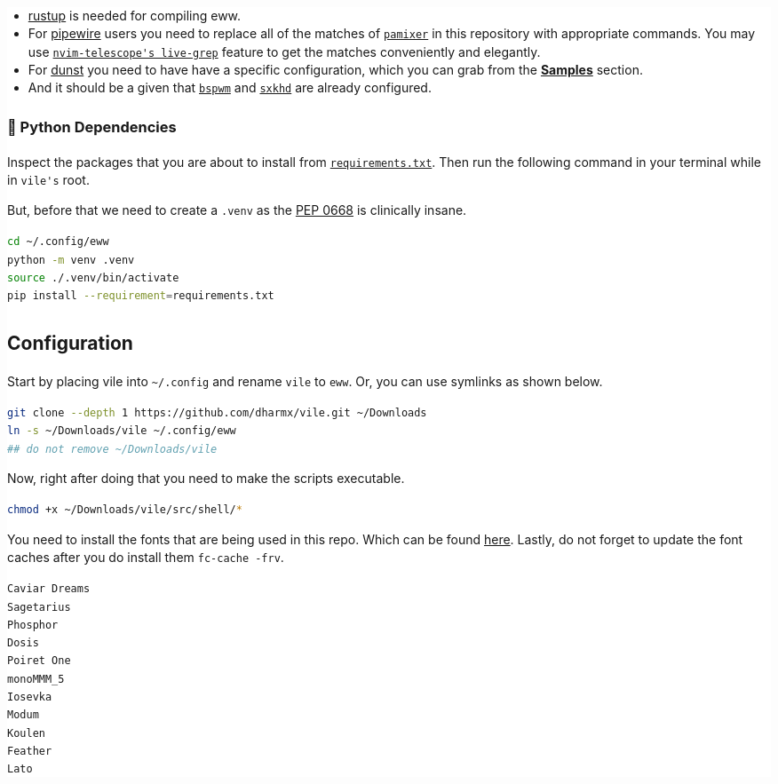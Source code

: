 - [rustup](https://rustup.rs/) is needed for compiling eww.
- For [pipewire](https://wiki.archlinux.org/title/PipeWire) users you need to
replace all of the matches of [`pamixer`](https://github.com/cdemoulins/pamixer)
in
  this repository with appropriate commands. You may use [`nvim-telescope's live-grep`](https://github.com/nvim-telescope/telescope.nvim)
  feature to get the matches conveniently and elegantly.
- For [dunst](dunst-project.org) you need to have have a specific configuration,
which you can grab from the [**Samples**](https://github.com/dharmx/vile#samples)
section.
- And it should be a given that [`bspwm`](https://wiki.archlinux.org/title/Bspwm)
and [`sxkhd`](https://wiki.archlinux.org/title/Sxhkd) are already configured.

### 🔽 Python Dependencies

Inspect the packages that you are about to install from [`requirements.txt`](https://github.com/dharmx/vile/blob/main/requirements.txt).
Then run the following command in your terminal while in `vile's` root.

But, before that we need to create a `.venv` as the [PEP 0668](https://peps.python.org/pep-0668) is clinically insane.

```sh
cd ~/.config/eww
python -m venv .venv
source ./.venv/bin/activate
pip install --requirement=requirements.txt
```

## Configuration

Start by placing vile into `~/.config` and rename `vile` to `eww`. Or, you can use symlinks as shown below.

```sh
git clone --depth 1 https://github.com/dharmx/vile.git ~/Downloads
ln -s ~/Downloads/vile ~/.config/eww
## do not remove ~/Downloads/vile
```

Now, right after doing that you need to make the scripts executable.

```sh
chmod +x ~/Downloads/vile/src/shell/*
```

You need to install the fonts that are being used in this repo. Which can
be found [here](https://github.com/dharmx/dots.sh/tree/main/local/share/fonts).
Lastly, do not forget to update the font caches after you do install them
`fc-cache -frv`.

```txt
Caviar Dreams
Sagetarius
Phosphor
Dosis
Poiret One
monoMMM_5
Iosevka
Modum
Koulen
Feather
Lato
```
